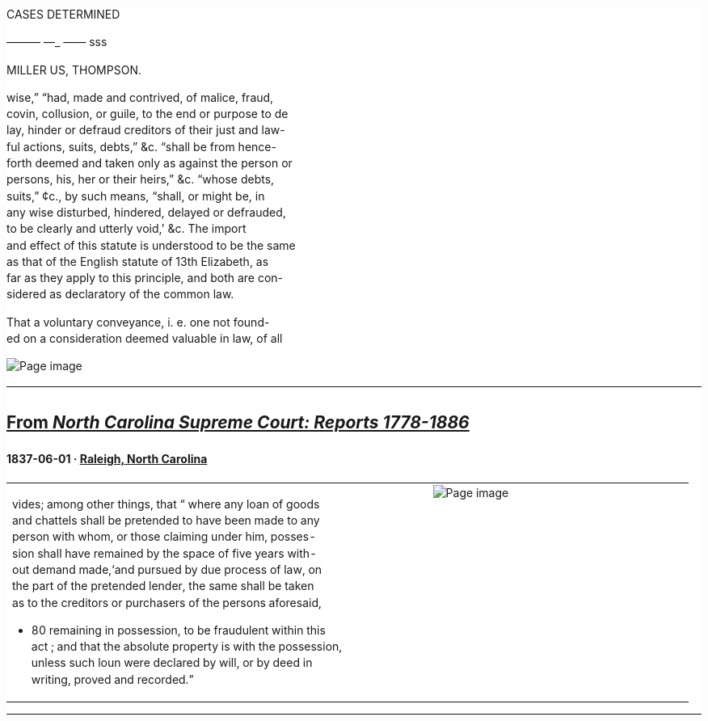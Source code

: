 CASES DETERMINED  
  
——— —_ —— sss  
  
MILLER US, THOMPSON.  
  
  
  
  
  
wise,” “had, made and contrived, of malice, fraud,  
covin, collusion, or guile, to the end or purpose to de  
lay, hinder or defraud creditors of their just and law-  
ful actions, suits, debts,” &amp;c. “shall be from hence-  
forth deemed and taken only as against the person or  
persons, his, her or their heirs,” &amp;c. “whose debts,  
suits,” ¢c., by such means, “shall, or might be, in  
any wise disturbed, hindered, delayed or defrauded,  
to be clearly and utterly void,’ &amp;c. The import  
and effect of this statute is understood to be the same  
as that of the English statute of 13th Elizabeth, as  
far as they apply to this principle, and both are con-  
sidered as declaratory of the common law.  
  
That a voluntary conveyance, i. e. one not found-  
ed on a consideration deemed valuable in law, of all 
</td><td style="width: 50%; max-height: 75%; margin: auto; display: block;">
<img alt="Page image" src="https://iiif.archive.org/image/iiif/2/sim_alabama-supreme-court-reports_1836-01_3%2Fsim_alabama-supreme-court-reports_1836-01_3_jp2.zip%2Fsim_alabama-supreme-court-reports_1836-01_3_jp2%2Fsim_alabama-supreme-court-reports_1836-01_3_0190.jp2/pct:11.597472924187725,81.99244060475162,63.76353790613718,3.833693304535637/600,/0/default.jpg"/>
</td>
</tr></table>

---

## [From _North Carolina Supreme Court: Reports 1778-1886_](https://archive.org/details/sim_north-carolina-supreme-court-reports_1837-06/page/n116/mode/1up?view=theater)

#### 1837-06-01 &middot; [Raleigh, North Carolina](http://dbpedia.org/resource/Raleigh%2C_North_Carolina)

<table style="width: 100%;"><tr><td style="width: 50%">

  
vides; among other things, that “ where any loan of goods  
and chattels shall be pretended to have been made to any  
person with whom, or those claiming under him, posses-  
sion shall have remained by the space of five years with-  
out demand made,‘and pursued by due process of law, on  
the part of the pretended lender, the same shall be taken  
as to the creditors or purchasers of the persons aforesaid,  
- 80 remaining in possession, to be fraudulent within this  
act ; and that the absolute property is with the possession,  
unless such loun were declared by will, or by deed in  
writing, proved and recorded.”
</td><td style="width: 50%; max-height: 75%; margin: auto; display: block;">
<img alt="Page image" src="https://iiif.archive.org/image/iiif/2/sim_north-carolina-supreme-court-reports_1837-06%2Fsim_north-carolina-supreme-court-reports_1837-06_jp2.zip%2Fsim_north-carolina-supreme-court-reports_1837-06_jp2%2Fsim_north-carolina-supreme-court-reports_1837-06_0116.jp2/pct:12.754158964879853,59.46696279844531,64.41774491682071,20.68295391449195/600,/0/default.jpg"/>
</td>
</tr></table>

---